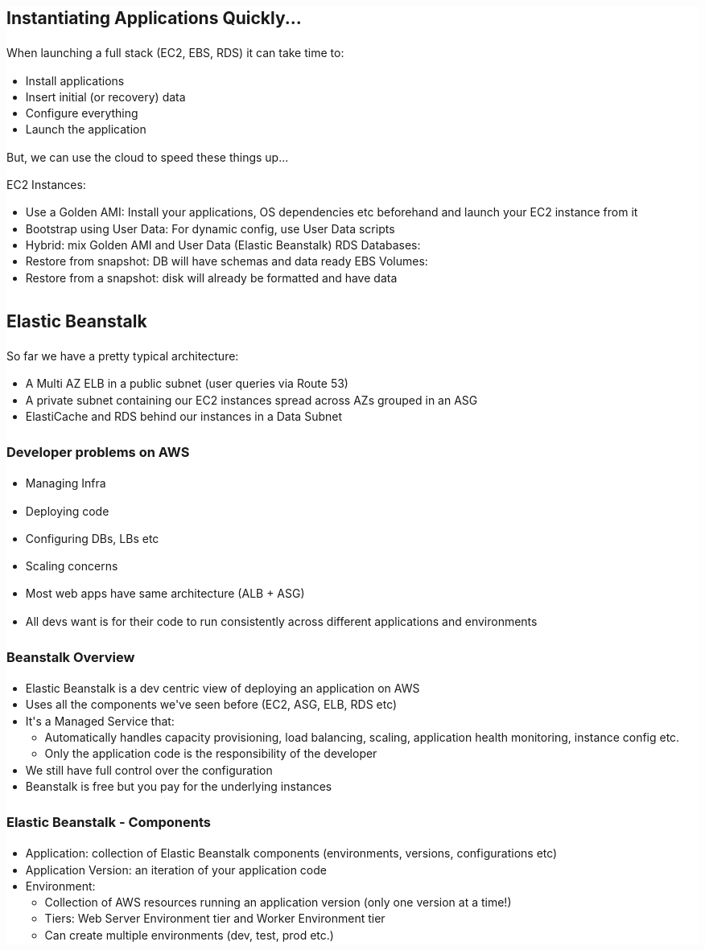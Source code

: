 ## Instantiating Applications Quickly...
When launching a full stack (EC2, EBS, RDS) it can take time to:
- Install applications
- Insert initial (or recovery) data
- Configure everything
- Launch the application

But, we can use the cloud to speed these things up...

EC2 Instances:
- Use a Golden AMI: Install your applications, OS dependencies etc beforehand and launch your EC2 instance from it
- Bootstrap using User Data: For dynamic config, use User Data scripts
- Hybrid: mix Golden AMI and User Data (Elastic Beanstalk)
RDS Databases:
- Restore from snapshot: DB will have schemas and data ready
EBS Volumes:
- Restore from a snapshot: disk will already be formatted and have data

## Elastic Beanstalk

So far we have a pretty typical architecture:

- A Multi AZ ELB in a public subnet (user queries via Route 53)
- A private subnet containing our EC2 instances spread across AZs grouped in an ASG
- ElastiCache and RDS behind our instances in a Data Subnet

### Developer problems on AWS
- Managing Infra
- Deploying code
- Configuring DBs, LBs etc
- Scaling concerns

- Most web apps have same architecture (ALB + ASG)
- All devs want is for their code to run consistently across different applications and environments

### Beanstalk Overview
- Elastic Beanstalk is a dev centric view of deploying an application on AWS
- Uses all the components we've seen before (EC2, ASG, ELB, RDS etc)
- It's a Managed Service that:
   - Automatically handles capacity provisioning, load balancing, scaling, application health monitoring, instance config etc.
   - Only the application code is the responsibility of the developer
- We still have full control over the configuration
- Beanstalk is free but you pay for the underlying instances

### Elastic Beanstalk - Components

- Application: collection of Elastic Beanstalk components (environments, versions, configurations etc)
- Application Version: an iteration of your application code
- Environment:
   - Collection of AWS resources running an application version (only one version at a time!)
   - Tiers: Web Server Environment tier and Worker Environment tier
   - Can create multiple environments (dev, test, prod etc.)
